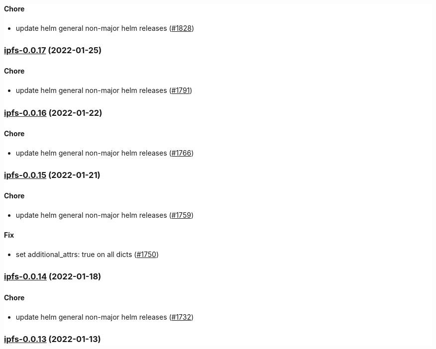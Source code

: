 #### Chore

* update helm general non-major helm releases ([#1828](https://github.com/truecharts/apps/issues/1828))



<a name="ipfs-0.0.17"></a>
### [ipfs-0.0.17](https://github.com/truecharts/apps/compare/ipfs-0.0.16...ipfs-0.0.17) (2022-01-25)

#### Chore

* update helm general non-major helm releases ([#1791](https://github.com/truecharts/apps/issues/1791))



<a name="ipfs-0.0.16"></a>
### [ipfs-0.0.16](https://github.com/truecharts/apps/compare/ipfs-0.0.15...ipfs-0.0.16) (2022-01-22)

#### Chore

* update helm general non-major helm releases ([#1766](https://github.com/truecharts/apps/issues/1766))



<a name="ipfs-0.0.15"></a>
### [ipfs-0.0.15](https://github.com/truecharts/apps/compare/ipfs-0.0.14...ipfs-0.0.15) (2022-01-21)

#### Chore

* update helm general non-major helm releases ([#1759](https://github.com/truecharts/apps/issues/1759))

#### Fix

* set additional_attrs: true on all dicts ([#1750](https://github.com/truecharts/apps/issues/1750))



<a name="ipfs-0.0.14"></a>
### [ipfs-0.0.14](https://github.com/truecharts/apps/compare/ipfs-0.0.13...ipfs-0.0.14) (2022-01-18)

#### Chore

* update helm general non-major helm releases ([#1732](https://github.com/truecharts/apps/issues/1732))



<a name="ipfs-0.0.13"></a>
### [ipfs-0.0.13](https://github.com/truecharts/apps/compare/ipfs-0.0.12...ipfs-0.0.13) (2022-01-13)
